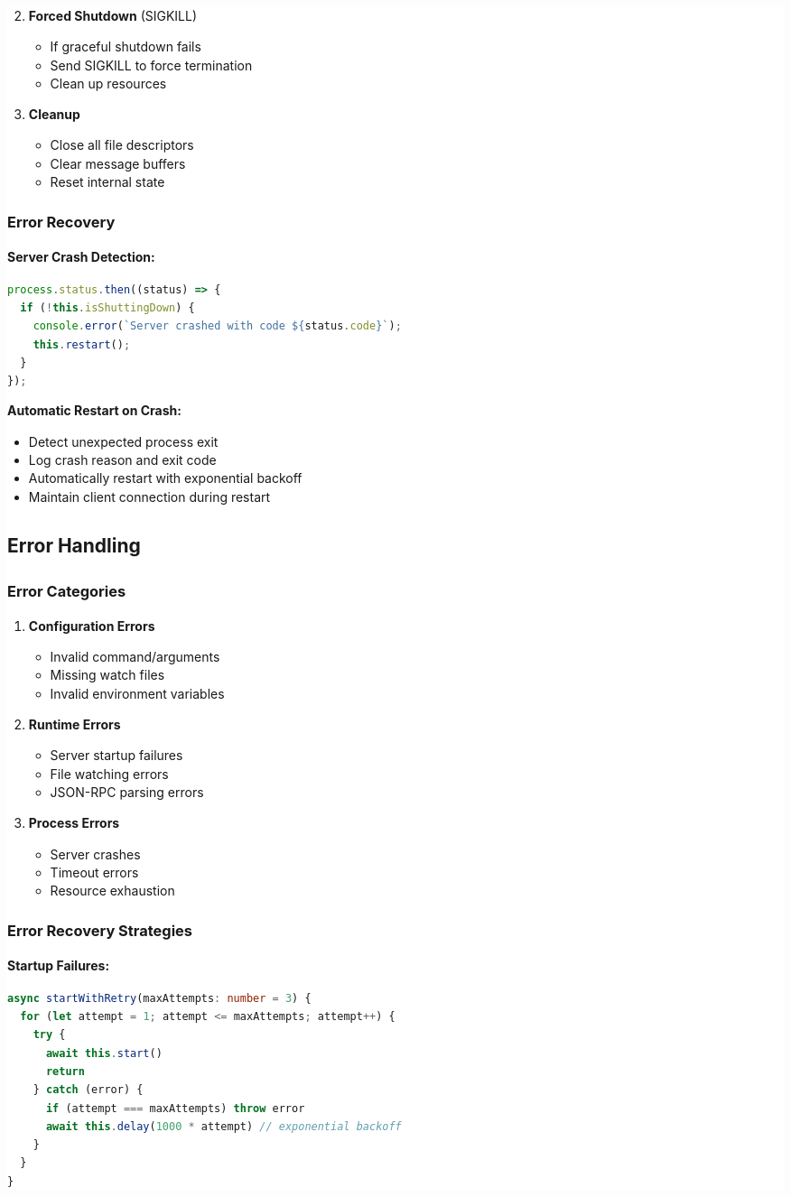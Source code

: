 2. **Forced Shutdown** (SIGKILL)
   - If graceful shutdown fails
   - Send SIGKILL to force termination
   - Clean up resources

3. **Cleanup**
   - Close all file descriptors
   - Clear message buffers
   - Reset internal state

### Error Recovery

**Server Crash Detection:**

```typescript
process.status.then((status) => {
  if (!this.isShuttingDown) {
    console.error(`Server crashed with code ${status.code}`);
    this.restart();
  }
});
```

**Automatic Restart on Crash:**

- Detect unexpected process exit
- Log crash reason and exit code
- Automatically restart with exponential backoff
- Maintain client connection during restart

## Error Handling

### Error Categories

1. **Configuration Errors**
   - Invalid command/arguments
   - Missing watch files
   - Invalid environment variables

2. **Runtime Errors**
   - Server startup failures
   - File watching errors
   - JSON-RPC parsing errors

3. **Process Errors**
   - Server crashes
   - Timeout errors
   - Resource exhaustion

### Error Recovery Strategies

**Startup Failures:**

```typescript
async startWithRetry(maxAttempts: number = 3) {
  for (let attempt = 1; attempt <= maxAttempts; attempt++) {
    try {
      await this.start()
      return
    } catch (error) {
      if (attempt === maxAttempts) throw error
      await this.delay(1000 * attempt) // exponential backoff
    }
  }
}
```
